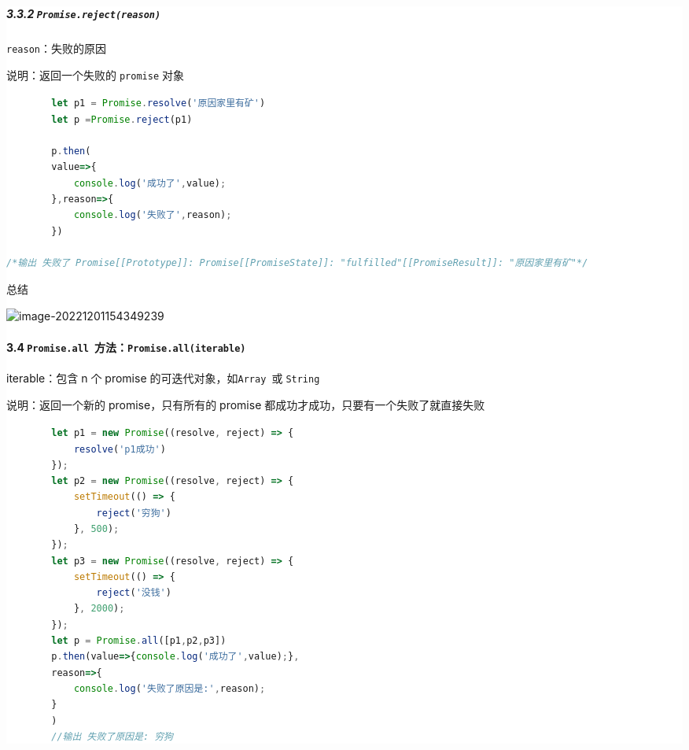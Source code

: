 

##### 3.3.2  `Promise.reject(reason)`

`reason`：失败的原因

说明：返回一个失败的 `promise` 对象

```js
        let p1 = Promise.resolve('原因家里有矿')
        let p =Promise.reject(p1)

        p.then(
        value=>{
            console.log('成功了',value);
        },reason=>{
            console.log('失败了',reason);
        })

/*输出 失败了 Promise[[Prototype]]: Promise[[PromiseState]]: "fulfilled"[[PromiseResult]]: "原因家里有矿"*/
```

总结

![image-20221201154349239](E:\typora\homework\img\promise\image-20221201154349239.png)

####  3.4 `Promise.all `方法：`Promise.all(iterable)`

iterable：包含 n 个 promise 的可迭代对象，如`Array `或 `String`

说明：返回一个新的 promise，只有所有的 promise 都成功才成功，只要有一个失败了就直接失败

```js
        let p1 = new Promise((resolve, reject) => {
            resolve('p1成功')
        });
        let p2 = new Promise((resolve, reject) => {
            setTimeout(() => {
                reject('穷狗')
            }, 500);
        });
        let p3 = new Promise((resolve, reject) => {
            setTimeout(() => {
                reject('没钱')
            }, 2000);
        });
        let p = Promise.all([p1,p2,p3])
        p.then(value=>{console.log('成功了',value);},
        reason=>{
            console.log('失败了原因是:',reason);
        }
        )
        //输出 失败了原因是: 穷狗
```

